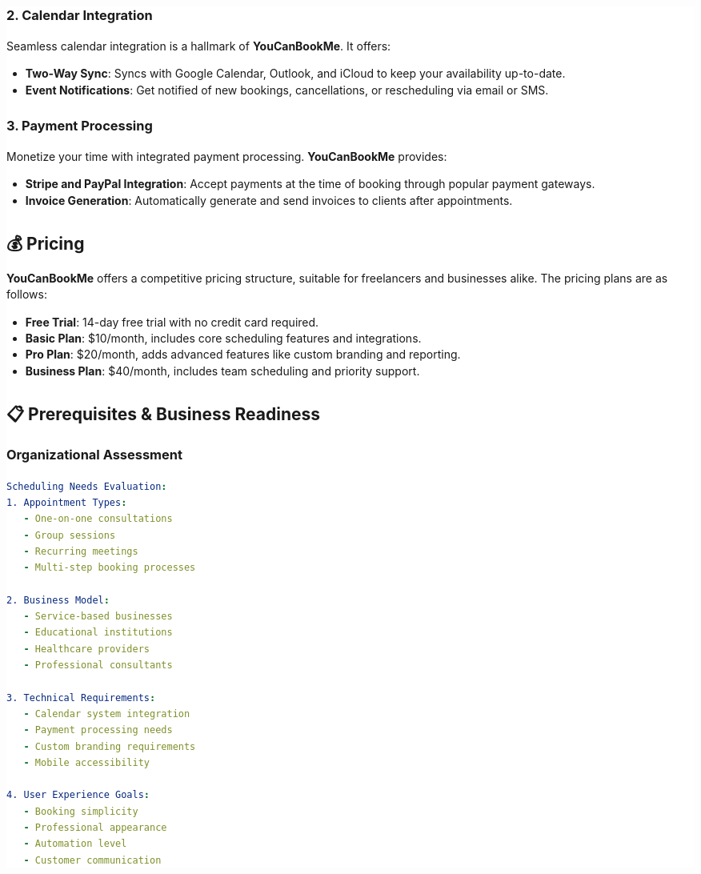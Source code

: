 ### 2. Calendar Integration

Seamless calendar integration is a hallmark of **YouCanBookMe**. It offers:

- **Two-Way Sync**: Syncs with Google Calendar, Outlook, and iCloud to keep your availability up-to-date.
- **Event Notifications**: Get notified of new bookings, cancellations, or rescheduling via email or SMS.

### 3. Payment Processing

Monetize your time with integrated payment processing. **YouCanBookMe** provides:

- **Stripe and PayPal Integration**: Accept payments at the time of booking through popular payment gateways.
- **Invoice Generation**: Automatically generate and send invoices to clients after appointments.

## 💰 Pricing

**YouCanBookMe** offers a competitive pricing structure, suitable for freelancers and businesses alike. The pricing plans are as follows:

- **Free Trial**: 14-day free trial with no credit card required.
- **Basic Plan**: $10/month, includes core scheduling features and integrations.
- **Pro Plan**: $20/month, adds advanced features like custom branding and reporting.
- **Business Plan**: $40/month, includes team scheduling and priority support.

## 📋 Prerequisites & Business Readiness

### Organizational Assessment
```yaml
Scheduling Needs Evaluation:
1. Appointment Types:
   - One-on-one consultations
   - Group sessions
   - Recurring meetings
   - Multi-step booking processes

2. Business Model:
   - Service-based businesses
   - Educational institutions
   - Healthcare providers
   - Professional consultants

3. Technical Requirements:
   - Calendar system integration
   - Payment processing needs
   - Custom branding requirements
   - Mobile accessibility

4. User Experience Goals:
   - Booking simplicity
   - Professional appearance
   - Automation level
   - Customer communication
```
